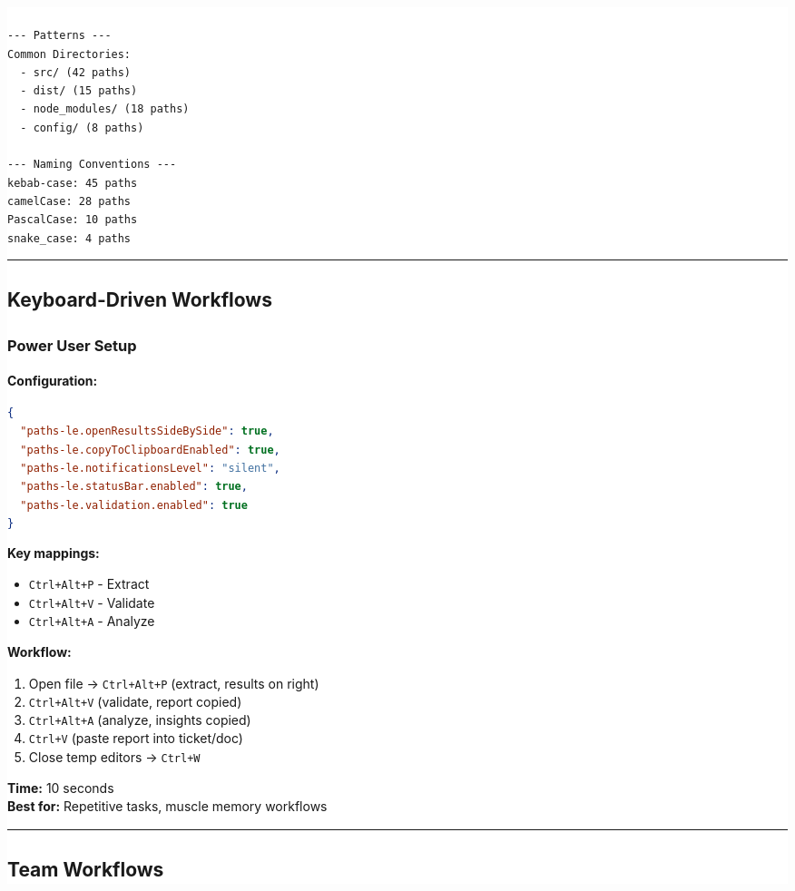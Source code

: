 ```

--- Patterns ---
Common Directories:
  - src/ (42 paths)
  - dist/ (15 paths)
  - node_modules/ (18 paths)
  - config/ (8 paths)

--- Naming Conventions ---
kebab-case: 45 paths
camelCase: 28 paths
PascalCase: 10 paths
snake_case: 4 paths
```

---

## Keyboard-Driven Workflows

### Power User Setup

**Configuration:**

```json
{
  "paths-le.openResultsSideBySide": true,
  "paths-le.copyToClipboardEnabled": true,
  "paths-le.notificationsLevel": "silent",
  "paths-le.statusBar.enabled": true,
  "paths-le.validation.enabled": true
}
```

**Key mappings:**

- `Ctrl+Alt+P` - Extract
- `Ctrl+Alt+V` - Validate
- `Ctrl+Alt+A` - Analyze

**Workflow:**

1. Open file → `Ctrl+Alt+P` (extract, results on right)
2. `Ctrl+Alt+V` (validate, report copied)
3. `Ctrl+Alt+A` (analyze, insights copied)
4. `Ctrl+V` (paste report into ticket/doc)
5. Close temp editors → `Ctrl+W`

**Time:** 10 seconds  
**Best for:** Repetitive tasks, muscle memory workflows

---

## Team Workflows
